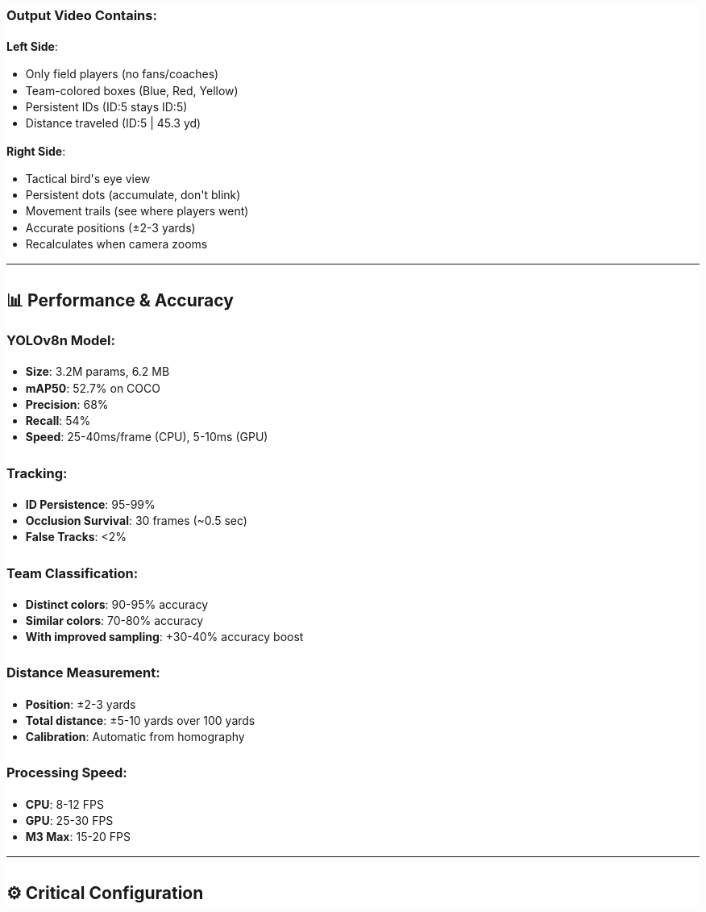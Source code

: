 
### Output Video Contains:

**Left Side**:
- Only field players (no fans/coaches)
- Team-colored boxes (Blue, Red, Yellow)
- Persistent IDs (ID:5 stays ID:5)
- Distance traveled (ID:5 | 45.3 yd)

**Right Side**:
- Tactical bird's eye view
- Persistent dots (accumulate, don't blink)
- Movement trails (see where players went)
- Accurate positions (±2-3 yards)
- Recalculates when camera zooms

---

## 📊 Performance & Accuracy

### YOLOv8n Model:
- **Size**: 3.2M params, 6.2 MB
- **mAP50**: 52.7% on COCO
- **Precision**: 68%
- **Recall**: 54%
- **Speed**: 25-40ms/frame (CPU), 5-10ms (GPU)

### Tracking:
- **ID Persistence**: 95-99%
- **Occlusion Survival**: 30 frames (~0.5 sec)
- **False Tracks**: <2%

### Team Classification:
- **Distinct colors**: 90-95% accuracy
- **Similar colors**: 70-80% accuracy
- **With improved sampling**: +30-40% accuracy boost

### Distance Measurement:
- **Position**: ±2-3 yards
- **Total distance**: ±5-10 yards over 100 yards
- **Calibration**: Automatic from homography

### Processing Speed:
- **CPU**: 8-12 FPS
- **GPU**: 25-30 FPS
- **M3 Max**: 15-20 FPS

---

## ⚙️ Critical Configuration
